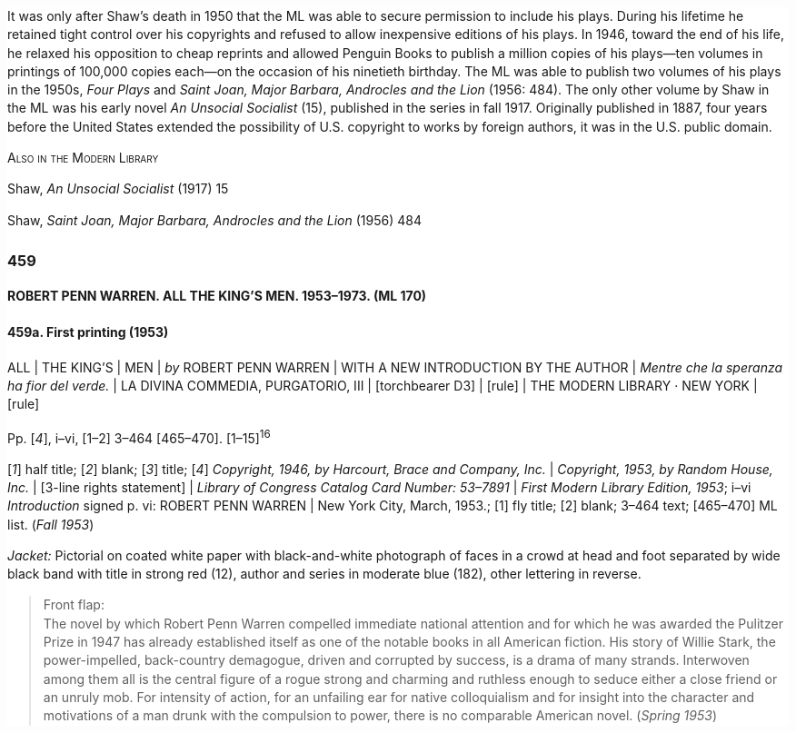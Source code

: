 It was only after Shaw’s death in 1950 that the ML was able to secure
permission to include his plays. During his lifetime he retained tight
control over his copyrights and refused to allow inexpensive editions of
his plays. In 1946, toward the end of his life, he relaxed his
opposition to cheap reprints and allowed Penguin Books to publish a
million copies of his plays—ten volumes in printings of 100,000 copies
each—on the occasion of his ninetieth birthday. The ML was able to
publish two volumes of his plays in the 1950s, *Four Plays* and *Saint
Joan, Major Barbara, Androcles and the Lion* (1956: 484). The only other
volume by Shaw in the ML was his early novel *An Unsocial Socialist*
(15), published in the series in fall 1917. Originally published in
1887, four years before the United States extended the possibility of
U.S. copyright to works by foreign authors, it was in the U.S. public
domain.

<span class="smallcaps">Also in the Modern Library</span>

Shaw, *An Unsocial Socialist* (1917) 15

Shaw, *Saint Joan, Major Barbara, Androcles and the Lion* (1956) 484

### 459

**ROBERT PENN WARREN. ALL THE KING’S MEN. 1953–1973. (ML 170)**

#### 459a. First printing (1953)

ALL | THE KING’S | MEN | *by* ROBERT PENN WARREN | WITH A NEW
INTRODUCTION BY THE AUTHOR | *Mentre che la speranza ha fior del verde.*
| LA DIVINA COMMEDIA, PURGATORIO, III | \[torchbearer D3\] | \[rule\] |
THE MODERN LIBRARY · NEW YORK | \[rule\]

Pp. \[*4*\], i–vi, \[1–2\] 3–464 \[465–470\]. \[1–15\]<sup>16</sup>

\[*1*\] half title; \[*2*\] blank; \[*3*\] title; \[*4*\] *Copyright,
1946, by Harcourt, Brace and Company, Inc.* | *Copyright, 1953, by
Random House, Inc.* | \[3-line rights statement\] | *Library of Congress
Catalog Card Number: 53–7891* | *First Modern Library Edition, 1953*;
i–vi *Introduction* signed p. vi: ROBERT PENN WARREN | New York City,
March, 1953.; \[1\] fly title; \[2\] blank; 3–464 text; \[465–470\] ML
list. (*Fall 1953*)

*Jacket:* Pictorial on coated white paper with black-and-white
photograph of faces in a crowd at head and foot separated by wide black
band with title in strong red (12), author and series in moderate blue
(182), other lettering in reverse.

> Front flap:<br>
> The novel by which Robert Penn Warren compelled immediate national
> attention and for which he was awarded the Pulitzer Prize in 1947 has
> already established itself as one of the notable books in all American
> fiction. His story of Willie Stark, the power-impelled, back-country
> demagogue, driven and corrupted by success, is a drama of many
> strands. Interwoven among them all is the central figure of a rogue
> strong and charming and ruthless enough to seduce either a close
> friend or an unruly mob. For intensity of action, for an unfailing ear
> for native colloquialism and for insight into the character and
> motivations of a man drunk with the compulsion to power, there is no
> comparable American novel. (*Spring 1953*)
